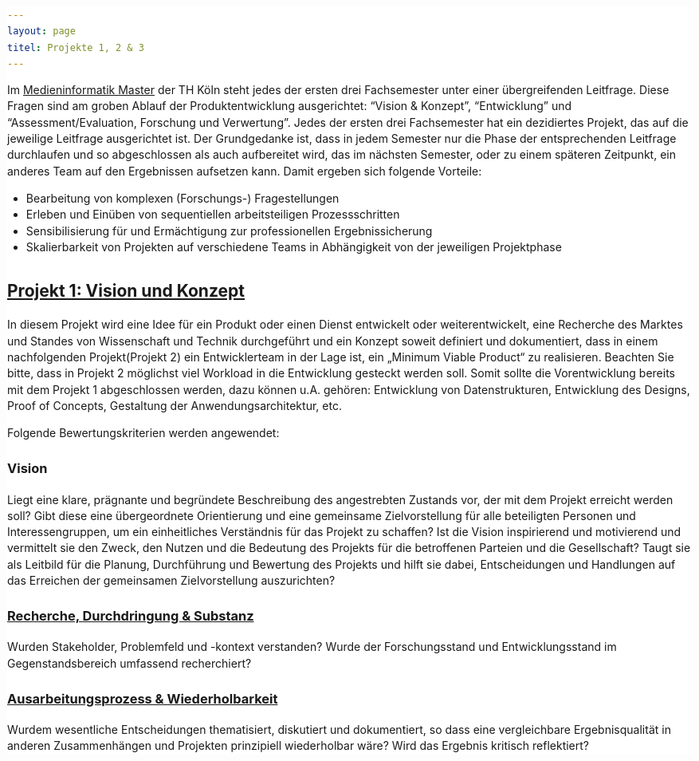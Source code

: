 ```yaml
---
layout: page
titel: Projekte 1, 2 & 3
---
```


Im [Medieninformatik Master](https://www.medieninformatik.th-koeln.de/study/master/) der TH Köln steht jedes der ersten drei Fachsemester unter einer übergreifenden Leitfrage. Diese Fragen sind am groben Ablauf der Produktentwicklung ausgerichtet: “Vision & Konzept”, “Entwicklung” und “Assessment/Evaluation, Forschung und Verwertung”. Jedes der ersten drei Fachsemester hat ein dezidiertes Projekt, das auf die jeweilige Leitfrage ausgerichtet ist. Der Grundgedanke ist, dass in jedem Semester nur die Phase der entsprechenden Leitfrage durchlaufen und so abgeschlossen als auch aufbereitet wird, das im nächsten Semester, oder zu einem späteren Zeitpunkt, ein anderes Team auf den Ergebnissen aufsetzen kann. Damit ergeben sich folgende Vorteile:

- Bearbeitung von komplexen (Forschungs-) Fragestellungen
- Erleben und Einüben von sequentiellen arbeitsteiligen Prozessschritten
- Sensibilisierung für und Ermächtigung zur professionellen Ergebnissicherung
- Skalierbarkeit von Projekten auf verschiedene Teams in Abhängigkeit von der jeweiligen Projektphase


## [Projekt 1: Vision und Konzept](https://www.medieninformatik.th-koeln.de/study/master/moduls/ma_modul_projekt_visionkonzept/)
In diesem Projekt wird eine Idee für ein Produkt oder einen Dienst entwickelt oder weiterentwickelt, eine Recherche des Marktes und Standes von Wissenschaft und Technik durchgeführt und ein Konzept soweit definiert und dokumentiert, dass in einem nachfolgenden Projekt(Projekt 2) ein Entwicklerteam in der Lage ist, ein „Minimum Viable Product“ zu realisieren. Beachten Sie bitte, dass in Projekt 2 möglichst viel Workload in die Entwicklung gesteckt werden soll. Somit sollte die Vorentwicklung bereits mit dem Projekt 1 abgeschlossen werden, dazu können u.A. gehören: Entwicklung von Datenstrukturen, Entwicklung des Designs, Proof of Concepts, Gestaltung der Anwendungsarchitektur, etc.

Folgende Bewertungskriterien werden angewendet:

### Vision
Liegt eine klare, prägnante und begründete Beschreibung des angestrebten Zustands vor, der mit dem Projekt erreicht werden soll? Gibt diese eine übergeordnete Orientierung und eine gemeinsame Zielvorstellung für alle beteiligten Personen und Interessengruppen, um ein einheitliches Verständnis für das Projekt zu schaffen? Ist die Vision inspirierend und motivierend und vermittelt sie den Zweck, den Nutzen und die Bedeutung des Projekts für die betroffenen Parteien und die Gesellschaft? Taugt sie als Leitbild für die Planung, Durchführung und Bewertung des Projekts und hilft sie dabei, Entscheidungen und Handlungen auf das Erreichen der gemeinsamen Zielvorstellung auszurichten?

### [Recherche, Durchdringung & Substanz](/mi-master-wtw/bewertungskriterien/#recherche-durchdringung--substanz)
Wurden Stakeholder, Problemfeld und -kontext verstanden? Wurde der Forschungsstand und Entwicklungsstand im Gegenstandsbereich umfassend recherchiert? 

### [Ausarbeitungsprozess & Wiederholbarkeit](/mi-master-wtw/bewertungskriterien/#ausarbeitungsprozess--wiederholbarkeit)
Wurdem wesentliche Entscheidungen thematisiert, diskutiert und dokumentiert, so dass eine vergleichbare Ergebnisqualität in anderen Zusammenhängen und Projekten prinzipiell wiederholbar wäre? Wird das Ergebnis kritisch reflektiert?
